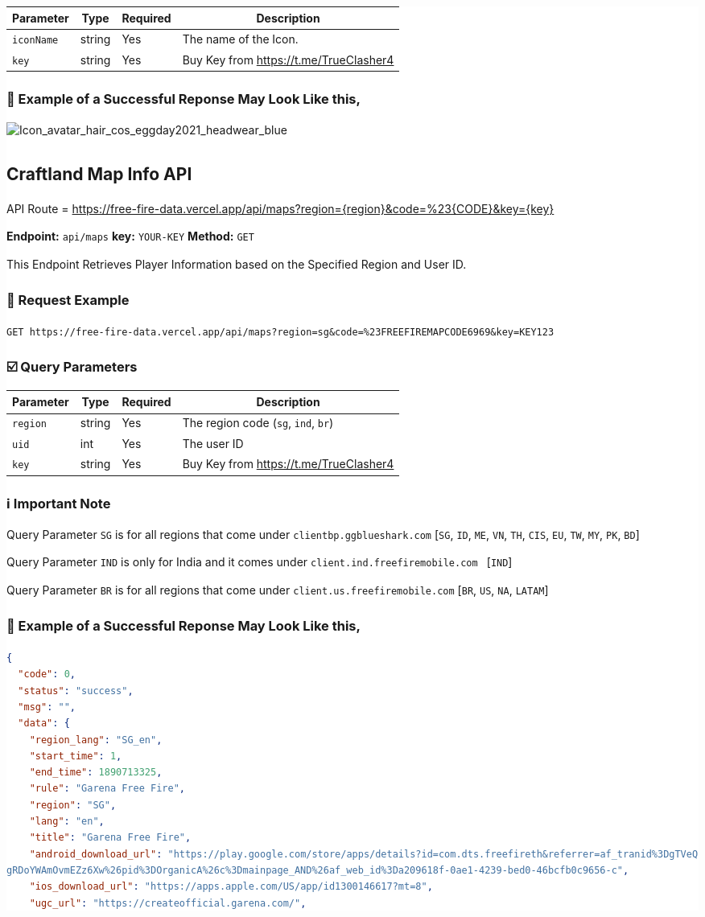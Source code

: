 | Parameter | Type   | Required | Description                   |
|-----------|--------|----------|-------------------------------|
| `iconName`  | string | Yes      | The name of the Icon. |
| `key`     | string | Yes      | Buy Key from https://t.me/TrueClasher4 


### 💬 Example of a Successful Reponse May Look Like this,

![Icon_avatar_hair_cos_eggday2021_headwear_blue](https://github.com/realpega/free-fire-api/blob/main/images.png)

##  Craftland Map Info API
API Route = https://free-fire-data.vercel.app/api/maps?region={region}&code=%23{CODE}&key={key}

**Endpoint:** `api/maps`
**key:** `YOUR-KEY`
**Method:** `GET`  

This Endpoint Retrieves Player Information based on the Specified Region and User ID.

### 📨 Request Example
```http
GET https://free-fire-data.vercel.app/api/maps?region=sg&code=%23FREEFIREMAPCODE6969&key=KEY123
```

### ☑️ Query Parameters

| Parameter | Type   | Required | Description                   |
|-----------|--------|----------|-------------------------------|
| `region`  | string | Yes      | The region code (`sg`, `ind`, `br`)|
| `uid`     | int    | Yes      | The user ID                   |
| `key`     | string | Yes      | Buy Key from https://t.me/TrueClasher4                  |

### ℹ️ Important Note

Query Parameter `SG` is for all regions that come under `clientbp.ggblueshark.com`
[`SG`, `ID`, `ME`, `VN`, `TH`, `CIS`, `EU`, `TW`, `MY`, `PK`, `BD`]

Query Parameter `IND` is only for India and it comes under `client.ind.freefiremobile.com `
[`IND`]

Query Parameter `BR` is for all regions that come under `client.us.freefiremobile.com`
[`BR`, `US`, `NA`, `LATAM`]

### 💬 Example of a Successful Reponse May Look Like this,
```json
{
  "code": 0,
  "status": "success",
  "msg": "",
  "data": {
    "region_lang": "SG_en",
    "start_time": 1,
    "end_time": 1890713325,
    "rule": "Garena Free Fire",
    "region": "SG",
    "lang": "en",
    "title": "Garena Free Fire",
    "android_download_url": "https://play.google.com/store/apps/details?id=com.dts.freefireth&referrer=af_tranid%3DgTVeQgRDoYWAmOvmEZz6Xw%26pid%3DOrganicA%26c%3Dmainpage_AND%26af_web_id%3Da209618f-0ae1-4239-bed0-46bcfb0c9656-c",
    "ios_download_url": "https://apps.apple.com/US/app/id1300146617?mt=8",
    "ugc_url": "https://createofficial.garena.com/",
```